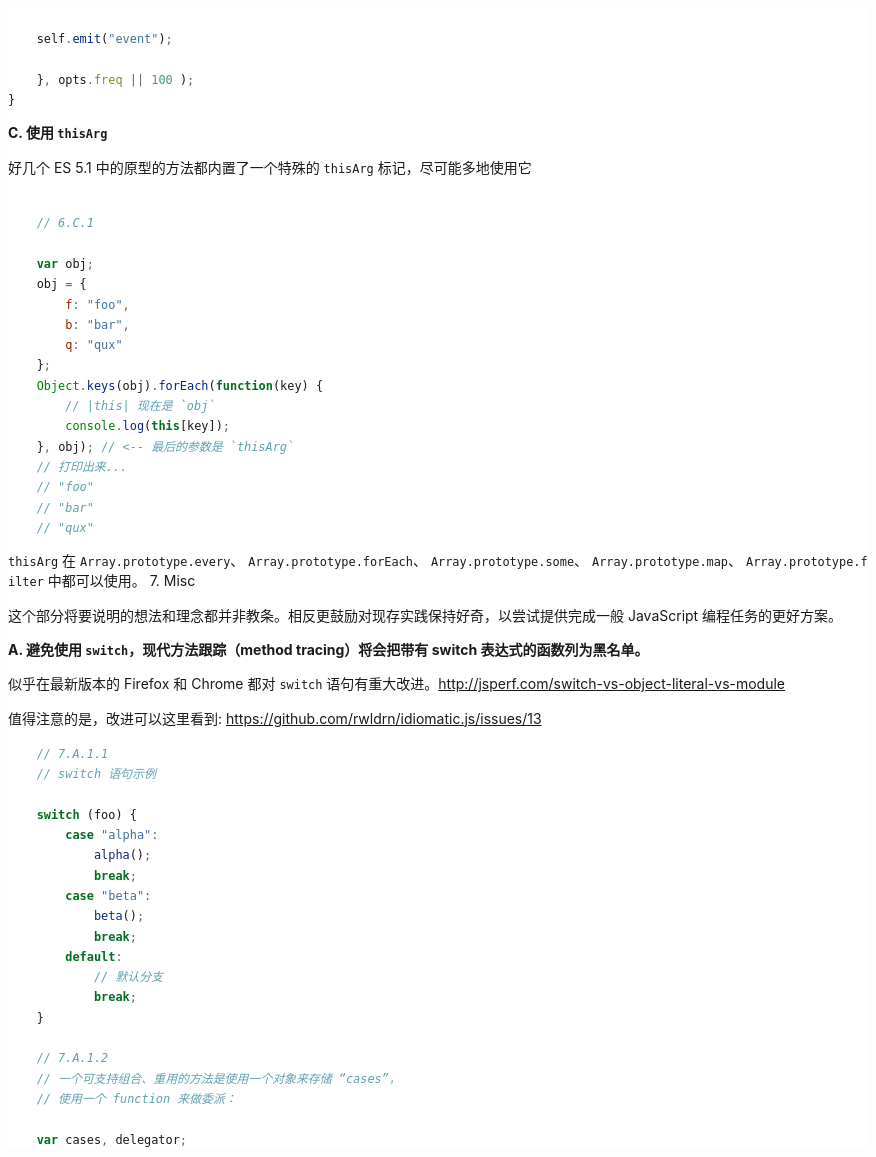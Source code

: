    ``` javascript
   
       self.emit("event");
   
       }, opts.freq || 100 );
   }
   
   ```
   
   **C. 使用 `thisArg`**
   
   好几个 ES 5.1 中的原型的方法都内置了一个特殊的 `thisArg` 标记，尽可能多地使用它
   
   ``` javascript
   
       // 6.C.1
   
       var obj;
       obj = {
           f: "foo",
           b: "bar",
           q: "qux"
       };
       Object.keys(obj).forEach(function(key) {
           // |this| 现在是 `obj`
           console.log(this[key]);
       }, obj); // <-- 最后的参数是 `thisArg`
       // 打印出来...
       // "foo"
       // "bar"
       // "qux"
   
   ```
   
   `thisArg` 在 `Array.prototype.every`、 `Array.prototype.forEach`、 `Array.prototype.some`、 `Array.prototype.map`、 `Array.prototype.filter` 中都可以使用。
7. <a name="misc">Misc</a>
   
   这个部分将要说明的想法和理念都并非教条。相反更鼓励对现存实践保持好奇，以尝试提供完成一般 JavaScript 编程任务的更好方案。
   
   **A. 避免使用 `switch`，现代方法跟踪（method tracing）将会把带有 switch 表达式的函数列为黑名单。**
   
   似乎在最新版本的 Firefox 和 Chrome 都对 `switch` 语句有重大改进。http://jsperf.com/switch-vs-object-literal-vs-module
   
   值得注意的是，改进可以这里看到:
   https://github.com/rwldrn/idiomatic.js/issues/13
   
   ``` javascript
       // 7.A.1.1
       // switch 语句示例
   
       switch (foo) {
           case "alpha":
               alpha();
               break;
           case "beta":
               beta();
               break;
           default:
               // 默认分支
               break;
       }
   
       // 7.A.1.2
       // 一个可支持组合、重用的方法是使用一个对象来存储 “cases”，
       // 使用一个 function 来做委派：
   
       var cases, delegator;
   
   ```
